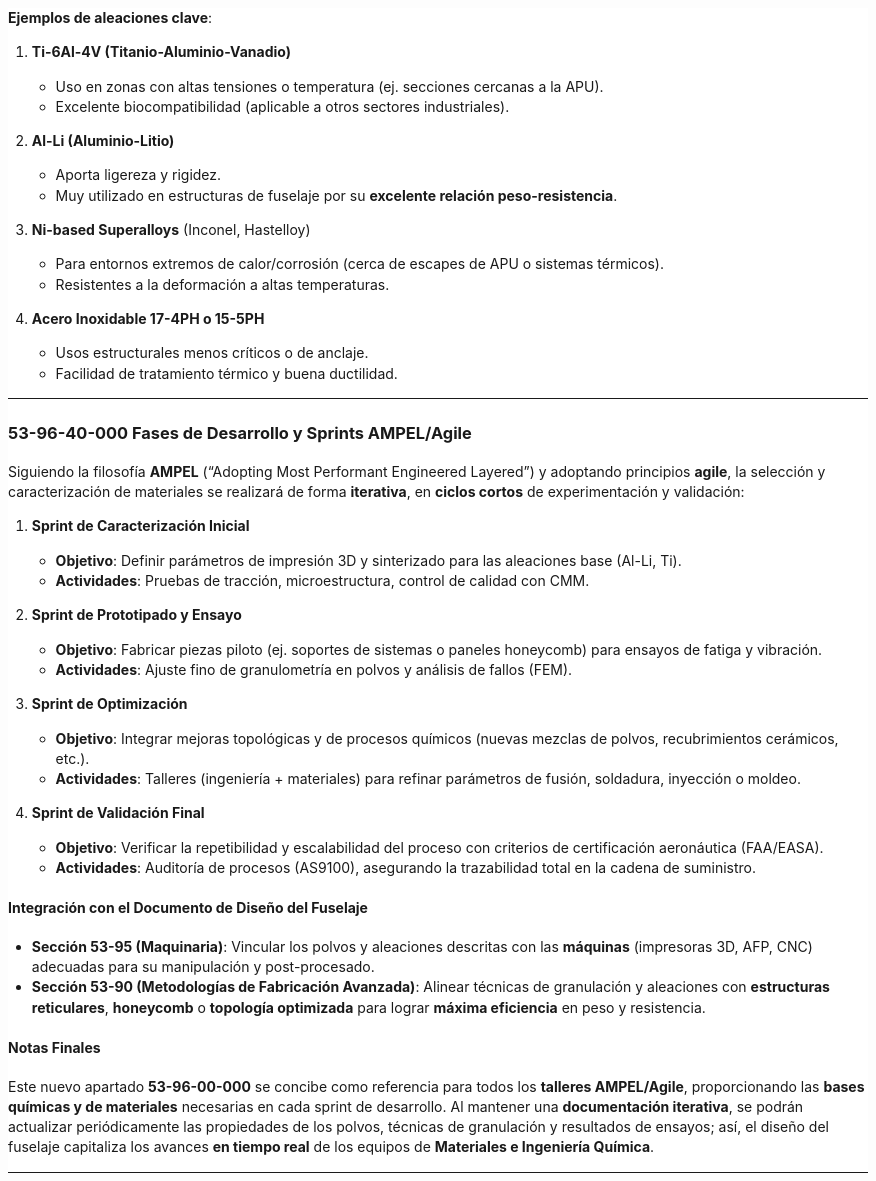 **Ejemplos de aleaciones clave**:

1. **Ti-6Al-4V (Titanio-Aluminio-Vanadio)**  
   - Uso en zonas con altas tensiones o temperatura (ej. secciones cercanas a la APU).  
   - Excelente biocompatibilidad (aplicable a otros sectores industriales).

2. **Al-Li (Aluminio-Litio)**  
   - Aporta ligereza y rigidez.  
   - Muy utilizado en estructuras de fuselaje por su **excelente relación peso-resistencia**.

3. **Ni-based Superalloys** (Inconel, Hastelloy)  
   - Para entornos extremos de calor/corrosión (cerca de escapes de APU o sistemas térmicos).  
   - Resistentes a la deformación a altas temperaturas.

4. **Acero Inoxidable 17-4PH o 15-5PH**  
   - Usos estructurales menos críticos o de anclaje.  
   - Facilidad de tratamiento térmico y buena ductilidad.

---

### 53-96-40-000 Fases de Desarrollo y Sprints AMPEL/Agile

Siguiendo la filosofía **AMPEL** (“Adopting Most Performant Engineered Layered”) y adoptando principios **agile**, la selección y caracterización de materiales se realizará de forma **iterativa**, en **ciclos cortos** de experimentación y validación:

1. **Sprint de Caracterización Inicial**  
   - **Objetivo**: Definir parámetros de impresión 3D y sinterizado para las aleaciones base (Al-Li, Ti).  
   - **Actividades**: Pruebas de tracción, microestructura, control de calidad con CMM.

2. **Sprint de Prototipado y Ensayo**  
   - **Objetivo**: Fabricar piezas piloto (ej. soportes de sistemas o paneles honeycomb) para ensayos de fatiga y vibración.  
   - **Actividades**: Ajuste fino de granulometría en polvos y análisis de fallos (FEM).

3. **Sprint de Optimización**  
   - **Objetivo**: Integrar mejoras topológicas y de procesos químicos (nuevas mezclas de polvos, recubrimientos cerámicos, etc.).  
   - **Actividades**: Talleres (ingeniería + materiales) para refinar parámetros de fusión, soldadura, inyección o moldeo.

4. **Sprint de Validación Final**  
   - **Objetivo**: Verificar la repetibilidad y escalabilidad del proceso con criterios de certificación aeronáutica (FAA/EASA).  
   - **Actividades**: Auditoría de procesos (AS9100), asegurando la trazabilidad total en la cadena de suministro.

#### Integración con el Documento de Diseño del Fuselaje
- **Sección 53-95 (Maquinaria)**: Vincular los polvos y aleaciones descritas con las **máquinas** (impresoras 3D, AFP, CNC) adecuadas para su manipulación y post-procesado.  
- **Sección 53-90 (Metodologías de Fabricación Avanzada)**: Alinear técnicas de granulación y aleaciones con **estructuras reticulares**, **honeycomb** o **topología optimizada** para lograr **máxima eficiencia** en peso y resistencia.

#### Notas Finales
Este nuevo apartado **53-96-00-000** se concibe como referencia para todos los **talleres AMPEL/Agile**, proporcionando las **bases químicas y de materiales** necesarias en cada sprint de desarrollo. Al mantener una **documentación iterativa**, se podrán actualizar periódicamente las propiedades de los polvos, técnicas de granulación y resultados de ensayos; así, el diseño del fuselaje capitaliza los avances **en tiempo real** de los equipos de **Materiales e Ingeniería Química**.

---